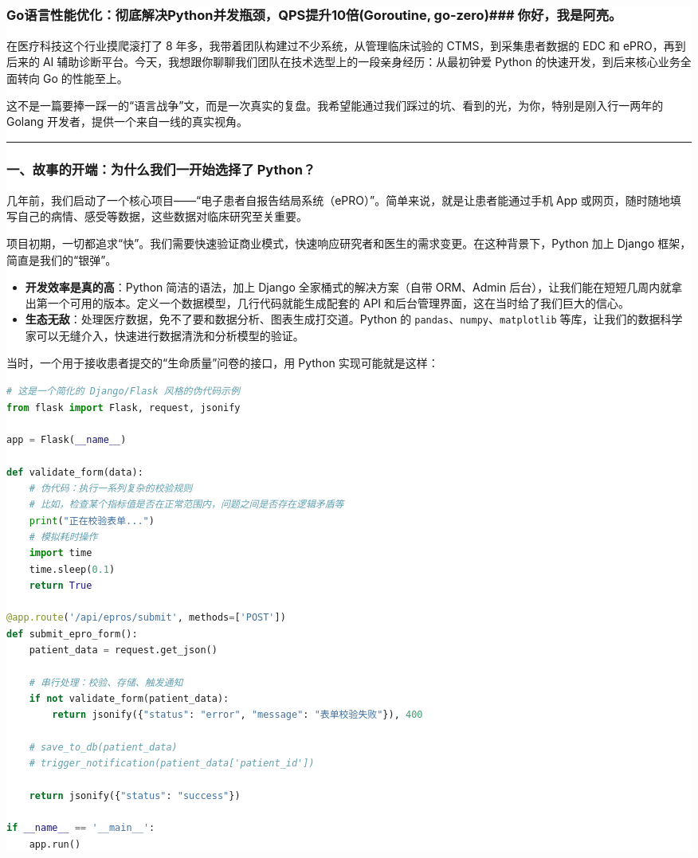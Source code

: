 ### Go语言性能优化：彻底解决Python并发瓶颈，QPS提升10倍(Goroutine, go-zero)### 你好，我是阿亮。

在医疗科技这个行业摸爬滚打了 8 年多，我带着团队构建过不少系统，从管理临床试验的 CTMS，到采集患者数据的 EDC 和 ePRO，再到后来的 AI 辅助诊断平台。今天，我想跟你聊聊我们团队在技术选型上的一段亲身经历：从最初钟爱 Python 的快速开发，到后来核心业务全面转向 Go 的性能至上。

这不是一篇要捧一踩一的“语言战争”文，而是一次真实的复盘。我希望能通过我们踩过的坑、看到的光，为你，特别是刚入行一两年的 Golang 开发者，提供一个来自一线的真实视角。

---

### 一、故事的开端：为什么我们一开始选择了 Python？

几年前，我们启动了一个核心项目——“电子患者自报告结局系统（ePRO）”。简单来说，就是让患者能通过手机 App 或网页，随时随地填写自己的病情、感受等数据，这些数据对临床研究至关重要。

项目初期，一切都追求“快”。我们需要快速验证商业模式，快速响应研究者和医生的需求变更。在这种背景下，Python 加上 Django 框架，简直是我们的“银弹”。

*   **开发效率是真的高**：Python 简洁的语法，加上 Django 全家桶式的解决方案（自带 ORM、Admin 后台），让我们能在短短几周内就拿出第一个可用的版本。定义一个数据模型，几行代码就能生成配套的 API 和后台管理界面，这在当时给了我们巨大的信心。
*   **生态无敌**：处理医疗数据，免不了要和数据分析、图表生成打交道。Python 的 `pandas`、`numpy`、`matplotlib` 等库，让我们的数据科学家可以无缝介入，快速进行数据清洗和分析模型的验证。

当时，一个用于接收患者提交的“生命质量”问卷的接口，用 Python 实现可能就是这样：

```python
# 这是一个简化的 Django/Flask 风格的伪代码示例
from flask import Flask, request, jsonify

app = Flask(__name__)

def validate_form(data):
    # 伪代码：执行一系列复杂的校验规则
    # 比如，检查某个指标值是否在正常范围内，问题之间是否存在逻辑矛盾等
    print("正在校验表单...")
    # 模拟耗时操作
    import time
    time.sleep(0.1) 
    return True

@app.route('/api/epros/submit', methods=['POST'])
def submit_epro_form():
    patient_data = request.get_json()
    
    # 串行处理：校验、存储、触发通知
    if not validate_form(patient_data):
        return jsonify({"status": "error", "message": "表单校验失败"}), 400
    
    # save_to_db(patient_data)
    # trigger_notification(patient_data['patient_id'])
    
    return jsonify({"status": "success"})

if __name__ == '__main__':
    app.run()
```
